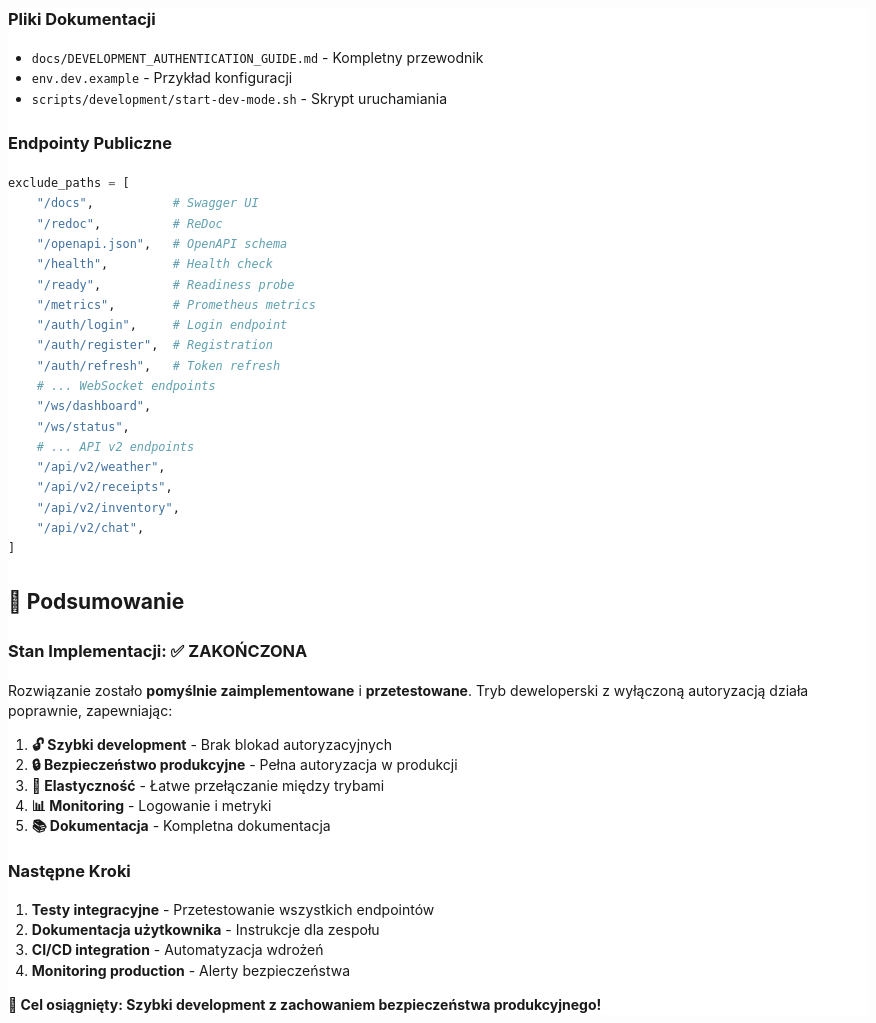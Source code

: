 ### **Pliki Dokumentacji**
- `docs/DEVELOPMENT_AUTHENTICATION_GUIDE.md` - Kompletny przewodnik
- `env.dev.example` - Przykład konfiguracji
- `scripts/development/start-dev-mode.sh` - Skrypt uruchamiania

### **Endpointy Publiczne**
```python
exclude_paths = [
    "/docs",           # Swagger UI
    "/redoc",          # ReDoc
    "/openapi.json",   # OpenAPI schema
    "/health",         # Health check
    "/ready",          # Readiness probe
    "/metrics",        # Prometheus metrics
    "/auth/login",     # Login endpoint
    "/auth/register",  # Registration
    "/auth/refresh",   # Token refresh
    # ... WebSocket endpoints
    "/ws/dashboard",
    "/ws/status",
    # ... API v2 endpoints
    "/api/v2/weather",
    "/api/v2/receipts",
    "/api/v2/inventory",
    "/api/v2/chat",
]
```

## 🎉 **Podsumowanie**

### **Stan Implementacji: ✅ ZAKOŃCZONA**

Rozwiązanie zostało **pomyślnie zaimplementowane** i **przetestowane**. Tryb deweloperski z wyłączoną autoryzacją działa poprawnie, zapewniając:

1. **🔓 Szybki development** - Brak blokad autoryzacyjnych
2. **🔒 Bezpieczeństwo produkcyjne** - Pełna autoryzacja w produkcji  
3. **🔄 Elastyczność** - Łatwe przełączanie między trybami
4. **📊 Monitoring** - Logowanie i metryki
5. **📚 Dokumentacja** - Kompletna dokumentacja

### **Następne Kroki**
1. **Testy integracyjne** - Przetestowanie wszystkich endpointów
2. **Dokumentacja użytkownika** - Instrukcje dla zespołu
3. **CI/CD integration** - Automatyzacja wdrożeń
4. **Monitoring production** - Alerty bezpieczeństwa

**🎯 Cel osiągnięty: Szybki development z zachowaniem bezpieczeństwa produkcyjnego!** 